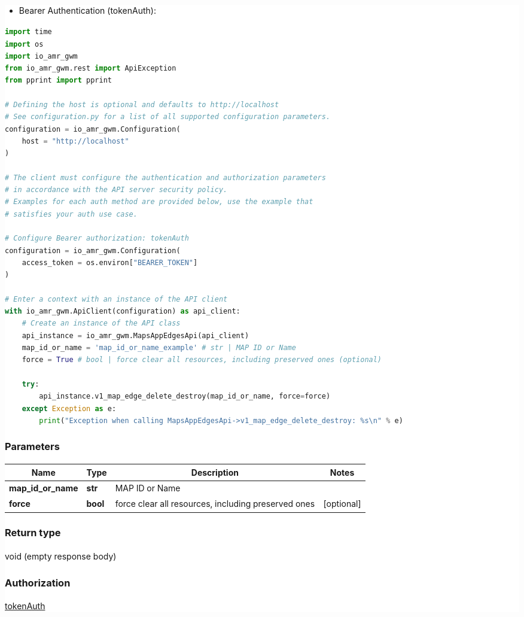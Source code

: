 * Bearer Authentication (tokenAuth):
```python
import time
import os
import io_amr_gwm
from io_amr_gwm.rest import ApiException
from pprint import pprint

# Defining the host is optional and defaults to http://localhost
# See configuration.py for a list of all supported configuration parameters.
configuration = io_amr_gwm.Configuration(
    host = "http://localhost"
)

# The client must configure the authentication and authorization parameters
# in accordance with the API server security policy.
# Examples for each auth method are provided below, use the example that
# satisfies your auth use case.

# Configure Bearer authorization: tokenAuth
configuration = io_amr_gwm.Configuration(
    access_token = os.environ["BEARER_TOKEN"]
)

# Enter a context with an instance of the API client
with io_amr_gwm.ApiClient(configuration) as api_client:
    # Create an instance of the API class
    api_instance = io_amr_gwm.MapsAppEdgesApi(api_client)
    map_id_or_name = 'map_id_or_name_example' # str | MAP ID or Name
    force = True # bool | force clear all resources, including preserved ones (optional)

    try:
        api_instance.v1_map_edge_delete_destroy(map_id_or_name, force=force)
    except Exception as e:
        print("Exception when calling MapsAppEdgesApi->v1_map_edge_delete_destroy: %s\n" % e)
```



### Parameters

Name | Type | Description  | Notes
------------- | ------------- | ------------- | -------------
 **map_id_or_name** | **str**| MAP ID or Name | 
 **force** | **bool**| force clear all resources, including preserved ones | [optional] 

### Return type

void (empty response body)

### Authorization

[tokenAuth](../README.md#tokenAuth)
